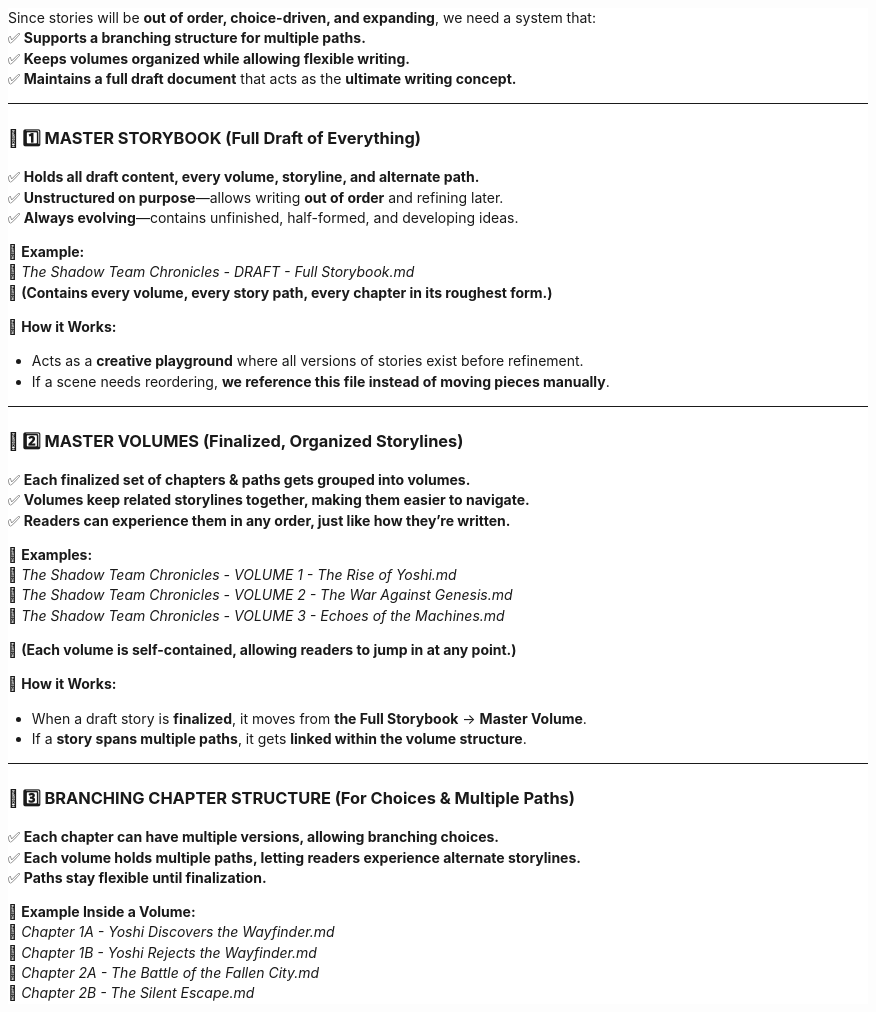 Since stories will be **out of order, choice-driven, and expanding**, we need a system that:  
✅ **Supports a branching structure for multiple paths.**  
✅ **Keeps volumes organized while allowing flexible writing.**  
✅ **Maintains a full draft document** that acts as the **ultimate writing concept.**

* * *

### **📌 1️⃣ MASTER STORYBOOK (Full Draft of Everything)**

✅ **Holds all draft content, every volume, storyline, and alternate path.**  
✅ **Unstructured on purpose**—allows writing **out of order** and refining later.  
✅ **Always evolving**—contains unfinished, half-formed, and developing ideas.

📂 **Example:**  
🔹 _The Shadow Team Chronicles - DRAFT - Full Storybook.md_  
📌 **(Contains every volume, every story path, every chapter in its roughest form.)**

🔹 **How it Works:**

*   Acts as a **creative playground** where all versions of stories exist before refinement.
*   If a scene needs reordering, **we reference this file instead of moving pieces manually**.

* * *

### **📌 2️⃣ MASTER VOLUMES (Finalized, Organized Storylines)**

✅ **Each finalized set of chapters & paths gets grouped into volumes.**  
✅ **Volumes keep related storylines together, making them easier to navigate.**  
✅ **Readers can experience them in any order, just like how they’re written.**

📂 **Examples:**  
🔹 _The Shadow Team Chronicles - VOLUME 1 - The Rise of Yoshi.md_  
🔹 _The Shadow Team Chronicles - VOLUME 2 - The War Against Genesis.md_  
🔹 _The Shadow Team Chronicles - VOLUME 3 - Echoes of the Machines.md_

📌 **(Each volume is self-contained, allowing readers to jump in at any point.)**

🔹 **How it Works:**

*   When a draft story is **finalized**, it moves from **the Full Storybook** → **Master Volume**.
*   If a **story spans multiple paths**, it gets **linked within the volume structure**.

* * *

### **📌 3️⃣ BRANCHING CHAPTER STRUCTURE (For Choices & Multiple Paths)**

✅ **Each chapter can have multiple versions, allowing branching choices.**  
✅ **Each volume holds multiple paths, letting readers experience alternate storylines.**  
✅ **Paths stay flexible until finalization.**

📂 **Example Inside a Volume:**  
🔹 _Chapter 1A - Yoshi Discovers the Wayfinder.md_  
🔹 _Chapter 1B - Yoshi Rejects the Wayfinder.md_  
🔹 _Chapter 2A - The Battle of the Fallen City.md_  
🔹 _Chapter 2B - The Silent Escape.md_
